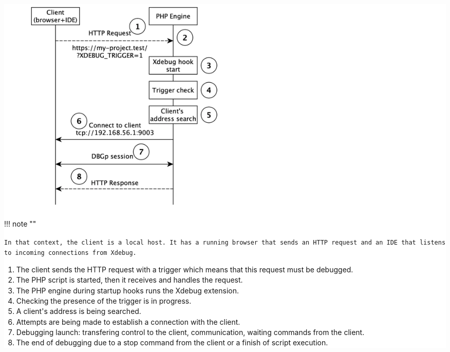 <img src="./img/web_mode_schema.webp" alt="Schema of web mode" width="50%">

!!! note ""

    In that context, the client is a local host. It has a running browser that sends an HTTP request and an IDE that listens to incoming connections from Xdebug.

1. The client sends the HTTP request with a trigger which means that this request must be debugged.
2. The PHP script is started, then it receives and handles the request.
3. The PHP engine during startup hooks runs the Xdebug extension.
4. Checking the presence of the trigger is in progress.
5. A client's address is being searched.
6. Attempts are being made to establish a connection with the client.
7. Debugging launch: transfering control to the client, communication, waiting commands from the client.
8. The end of debugging due to a stop command from the client or a finish of script execution.
